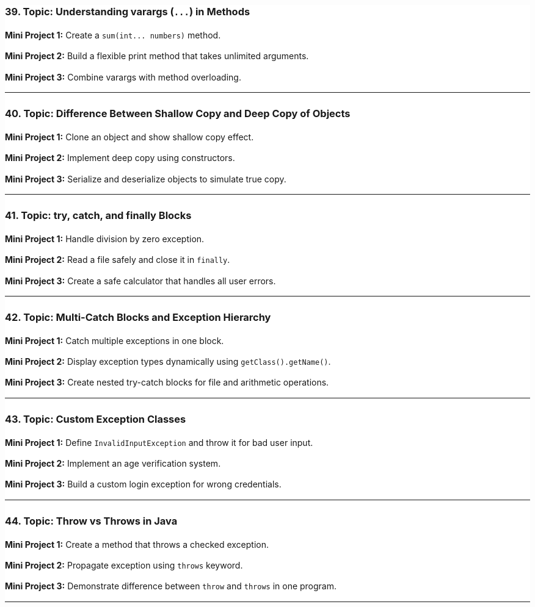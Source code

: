 ### 39. Topic: Understanding varargs (`...`) in Methods

**Mini Project 1:** Create a `sum(int... numbers)` method.

**Mini Project 2:** Build a flexible print method that takes unlimited arguments.

**Mini Project 3:** Combine varargs with method overloading.

---

### 40. Topic: Difference Between Shallow Copy and Deep Copy of Objects

**Mini Project 1:** Clone an object and show shallow copy effect.

**Mini Project 2:** Implement deep copy using constructors.

**Mini Project 3:** Serialize and deserialize objects to simulate true copy.

---

### 41. Topic: try, catch, and finally Blocks

**Mini Project 1:** Handle division by zero exception.

**Mini Project 2:** Read a file safely and close it in `finally`.

**Mini Project 3:** Create a safe calculator that handles all user errors.

---

### 42. Topic: Multi-Catch Blocks and Exception Hierarchy

**Mini Project 1:** Catch multiple exceptions in one block.

**Mini Project 2:** Display exception types dynamically using `getClass().getName()`.

**Mini Project 3:** Create nested try-catch blocks for file and arithmetic operations.

---

### 43. Topic: Custom Exception Classes

**Mini Project 1:** Define `InvalidInputException` and throw it for bad user input.

**Mini Project 2:** Implement an age verification system.

**Mini Project 3:** Build a custom login exception for wrong credentials.

---

### 44. Topic: Throw vs Throws in Java

**Mini Project 1:** Create a method that throws a checked exception.

**Mini Project 2:** Propagate exception using `throws` keyword.

**Mini Project 3:** Demonstrate difference between `throw` and `throws` in one program.

---